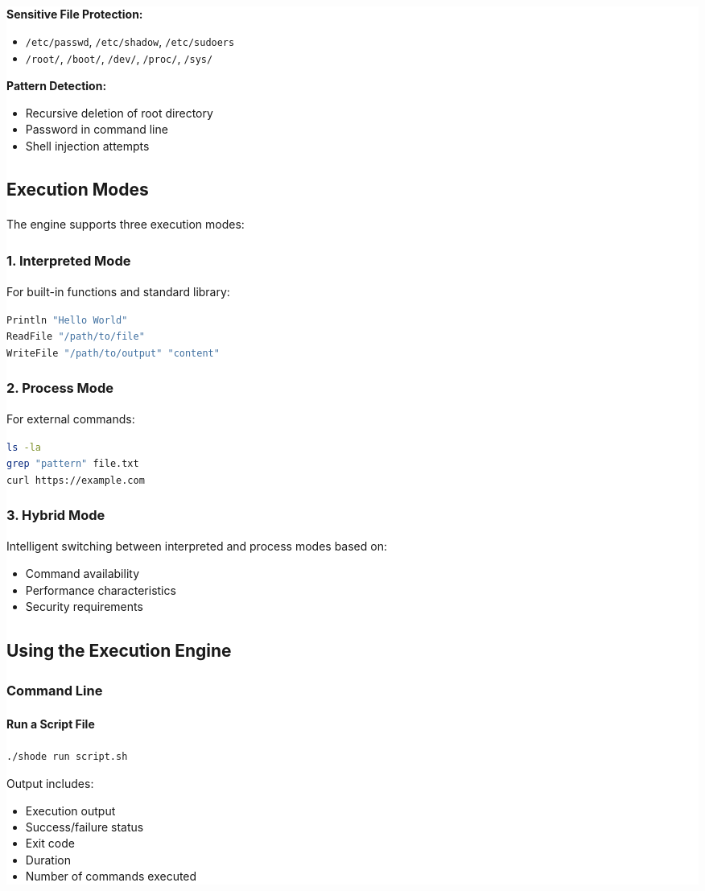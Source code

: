 **Sensitive File Protection:**
- `/etc/passwd`, `/etc/shadow`, `/etc/sudoers`
- `/root/`, `/boot/`, `/dev/`, `/proc/`, `/sys/`

**Pattern Detection:**
- Recursive deletion of root directory
- Password in command line
- Shell injection attempts

## Execution Modes

The engine supports three execution modes:

### 1. Interpreted Mode
For built-in functions and standard library:
```bash
Println "Hello World"
ReadFile "/path/to/file"
WriteFile "/path/to/output" "content"
```

### 2. Process Mode
For external commands:
```bash
ls -la
grep "pattern" file.txt
curl https://example.com
```

### 3. Hybrid Mode
Intelligent switching between interpreted and process modes based on:
- Command availability
- Performance characteristics
- Security requirements

## Using the Execution Engine

### Command Line

#### Run a Script File

```bash
./shode run script.sh
```

Output includes:
- Execution output
- Success/failure status
- Exit code
- Duration
- Number of commands executed
